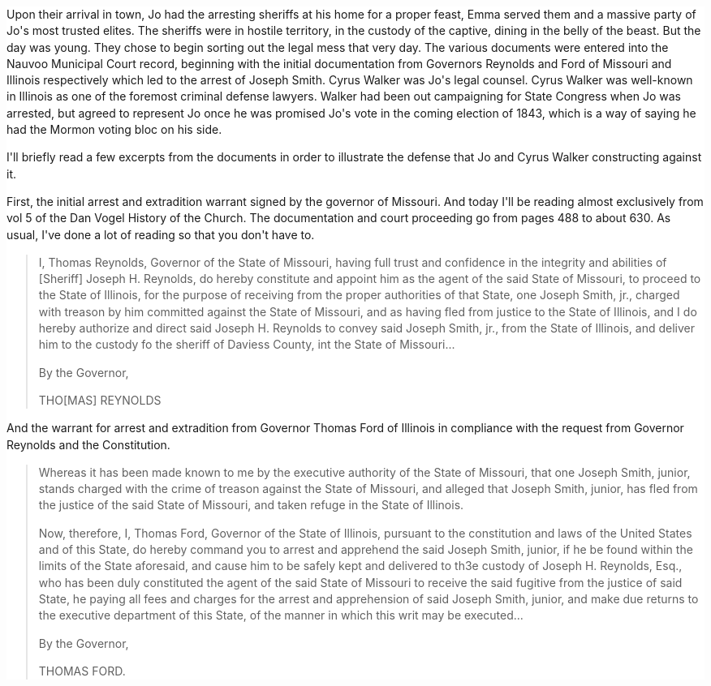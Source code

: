 Upon their arrival in town, Jo had the arresting sheriffs at his home
for a proper feast, Emma served them and a massive party of Jo's most
trusted elites. The sheriffs were in hostile territory, in the custody
of the captive, dining in the belly of the beast. But the day was young.
They chose to begin sorting out the legal mess that very day. The
various documents were entered into the Nauvoo Municipal Court record,
beginning with the initial documentation from Governors Reynolds and
Ford of Missouri and Illinois respectively which led to the arrest of
Joseph Smith. Cyrus Walker was Jo's legal counsel. Cyrus Walker was
well-known in Illinois as one of the foremost criminal defense lawyers.
Walker had been out campaigning for State Congress when Jo was arrested,
but agreed to represent Jo once he was promised Jo's vote in the coming
election of 1843, which is a way of saying he had the Mormon voting bloc
on his side.

I'll briefly read a few excerpts from the documents in order to
illustrate the defense that Jo and Cyrus Walker constructing against it.

First, the initial arrest and extradition warrant signed by the governor
of Missouri. And today I'll be reading almost exclusively from vol 5 of
the Dan Vogel History of the Church. The documentation and court
proceeding go from pages 488 to about 630. As usual, I've done a lot of
reading so that you don't have to.

> I, Thomas Reynolds, Governor of the State of Missouri, having full
> trust and confidence in the integrity and abilities of \[Sheriff\]
> Joseph H. Reynolds, do hereby constitute and appoint him as the agent
> of the said State of Missouri, to proceed to the State of Illinois,
> for the purpose of receiving from the proper authorities of that
> State, one Joseph Smith, jr., charged with treason by him committed
> against the State of Missouri, and as having fled from justice to the
> State of Illinois, and I do hereby authorize and direct said Joseph H.
> Reynolds to convey said Joseph Smith, jr., from the State of Illinois,
> and deliver him to the custody fo the sheriff of Daviess County, int
> the State of Missouri...
>
> By the Governor,
>
> THO\[MAS\] REYNOLDS

And the warrant for arrest and extradition from Governor Thomas Ford of
Illinois in compliance with the request from Governor Reynolds and the
Constitution.

> Whereas it has been made known to me by the executive authority of the
> State of Missouri, that one Joseph Smith, junior, stands charged with
> the crime of treason against the State of Missouri, and alleged that
> Joseph Smith, junior, has fled from the justice of the said State of
> Missouri, and taken refuge in the State of Illinois.
>
> Now, therefore, I, Thomas Ford, Governor of the State of Illinois,
> pursuant to the constitution and laws of the United States and of this
> State, do hereby command you to arrest and apprehend the said Joseph
> Smith, junior, if he be found within the limits of the State
> aforesaid, and cause him to be safely kept and delivered to th3e
> custody of Joseph H. Reynolds, Esq., who has been duly constituted the
> agent of the said State of Missouri to receive the said fugitive from
> the justice of said State, he paying all fees and charges for the
> arrest and apprehension of said Joseph Smith, junior, and make due
> returns to the executive department of this State, of the manner in
> which this writ may be executed...
>
> By the Governor,
>
> THOMAS FORD.
